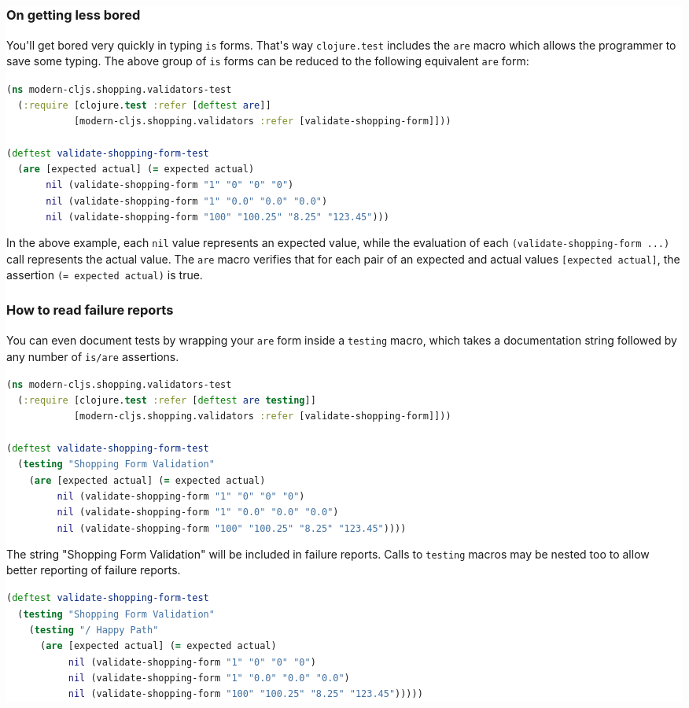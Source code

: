 ### On getting less bored

You'll get bored very quickly in typing `is` forms. That's way
`clojure.test` includes the `are` macro which allows the programmer to
save some typing. The above group of `is` forms can be reduced to the
following equivalent `are` form:

```clj
(ns modern-cljs.shopping.validators-test
  (:require [clojure.test :refer [deftest are]]
            [modern-cljs.shopping.validators :refer [validate-shopping-form]]))

(deftest validate-shopping-form-test
  (are [expected actual] (= expected actual)
       nil (validate-shopping-form "1" "0" "0" "0")
       nil (validate-shopping-form "1" "0.0" "0.0" "0.0")
       nil (validate-shopping-form "100" "100.25" "8.25" "123.45")))
```

In the above example, each `nil` value represents an expected value,
while the evaluation of each `(validate-shopping-form ...)` call
represents the actual value. The `are` macro verifies that for each
pair of an expected and actual values `[expected actual]`, the
assertion `(= expected actual)` is true.

### How to read failure reports

You can even document tests by wrapping your `are` form inside a
`testing` macro, which takes a documentation string followed by any
number of `is/are` assertions.

```clj
(ns modern-cljs.shopping.validators-test
  (:require [clojure.test :refer [deftest are testing]]
            [modern-cljs.shopping.validators :refer [validate-shopping-form]]))

(deftest validate-shopping-form-test
  (testing "Shopping Form Validation"
    (are [expected actual] (= expected actual)
         nil (validate-shopping-form "1" "0" "0" "0")
         nil (validate-shopping-form "1" "0.0" "0.0" "0.0")
         nil (validate-shopping-form "100" "100.25" "8.25" "123.45"))))
```

The string "Shopping Form Validation" will be included in failure
reports. Calls to `testing` macros may be nested too to allow better
reporting of failure reports.

```clj
(deftest validate-shopping-form-test
  (testing "Shopping Form Validation"
    (testing "/ Happy Path"
      (are [expected actual] (= expected actual)
           nil (validate-shopping-form "1" "0" "0" "0")
           nil (validate-shopping-form "1" "0.0" "0.0" "0.0")
           nil (validate-shopping-form "100" "100.25" "8.25" "123.45")))))
```


[1]: https://github.com/magomimmo/modern-cljs/blob/master/doc/first-edition/tutorial-14.md
[2]: https://github.com/cgrand/enlive
[3]: http://en.wikipedia.org/wiki/Don%27t_repeat_yourself
[4]: http://localhost:3000/shopping.html
[5]: https://raw.github.com/magomimmo/modern-cljs/master/doc/images/ServerNullPointer.png
[6]: https://raw.github.com/magomimmo/modern-cljs/master/doc/images/AjaxServerError.png
[7]: https://github.com/cemerick/valip
[8]: https://github.com/cemerick
[9]: https://github.com/magomimmo/modern-cljs/blob/master/doc/first-edition/tutorial-14.md
[10]: https://github.com/cgrand
[11]: https://github.com/magomimmo/modern-cljs/blob/master/doc/first-edition/tutorial-16.md
[12]: https://github.com/cemerick/clojurescript.test
[13]: https://github.com/lynaghk/cljx
[14]: https://github.com/lynaghk